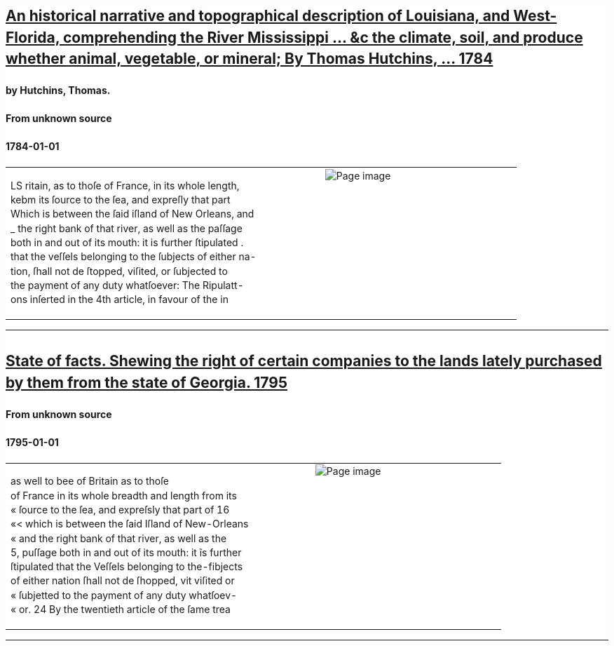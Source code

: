 
## [An historical narrative and topographical description of Louisiana, and West-Florida, comprehending the River Mississippi ... &c the climate, soil, and produce whether animal, vegetable, or mineral; By Thomas Hutchins, ...  1784](https://archive.org/details/bim_eighteenth-century_an-historical-narrative-_hutchins-thomas_1784_0/page/n8/mode/1up?view=theater)

#### by Hutchins, Thomas.

#### From unknown source

#### 1784-01-01

<table style="width: 100%;"><tr><td style="width: 50%">

  
LS ritain, as to thoſe of France, in its whole length,  
kebm its ſource to the ſea, and expreſly that part  
Which is between the ſaid iſland of New Orleans, and  
_ the right bank of that river, as well as the paſſage  
both in and out of its mouth: it is further ſtipulated .  
that the veſſels belonging to the ſubjects of either na-  
tion, ſhall not de ſtopped, viſited, or ſubjected to  
the payment of any duty whatſoever: The Ripulatt-  
ons inſerted in the 4th article, in favour of the in
</td><td style="width: 50%; max-height: 75%; margin: auto; display: block;">
<img alt="Page image" src="https://iiif.archive.org/image/iiif/2/bim_eighteenth-century_an-historical-narrative-_hutchins-thomas_1784_0%2Fbim_eighteenth-century_an-historical-narrative-_hutchins-thomas_1784_0_jp2.zip%2Fbim_eighteenth-century_an-historical-narrative-_hutchins-thomas_1784_0_jp2%2Fbim_eighteenth-century_an-historical-narrative-_hutchins-thomas_1784_0_0008.jp2/pct:6.354761466200037,52.312271062271066,63.63971265426414,16.861263736263737/!600,600/0/default.jpg"/>
</td>
</tr></table>

---

## [State of facts. Shewing the right of certain companies to the lands lately purchased by them from the state of Georgia.  1795](https://archive.org/details/bim_eighteenth-century_state-of-facts-shewing-_1795/page/n20/mode/1up?view=theater)

#### From unknown source

#### 1795-01-01

<table style="width: 100%;"><tr><td style="width: 50%">

  
as well to bee of Britain as to thoſe  
of France in its whole breadth and length from its  
« ſource to the ſea, and expreſsly that part of 16  
«&lt; which is between the ſaid Iſland of New-Orleans  
« and the right bank of that river, as well as the  
5, puſſage both in and out of its mouth: it ĩs further  
ſtipulated that the Veſſels belonging to the-fibjects  
of either nation ſhall not de ſhopped, vit viſited or  
« ſubjetted to the payment of any duty whatſoev-  
« or. 24 By the twentieth article of the ſame trea
</td><td style="width: 50%; max-height: 75%; margin: auto; display: block;">
<img alt="Page image" src="https://iiif.archive.org/image/iiif/2/bim_eighteenth-century_state-of-facts-shewing-_1795%2Fbim_eighteenth-century_state-of-facts-shewing-_1795_jp2.zip%2Fbim_eighteenth-century_state-of-facts-shewing-_1795_jp2%2Fbim_eighteenth-century_state-of-facts-shewing-_1795_0020.jp2/pct:11.955901919787113,48.95536562203229,56.149021098650444,18.09116809116809/!600,600/0/default.jpg"/>
</td>
</tr></table>

---